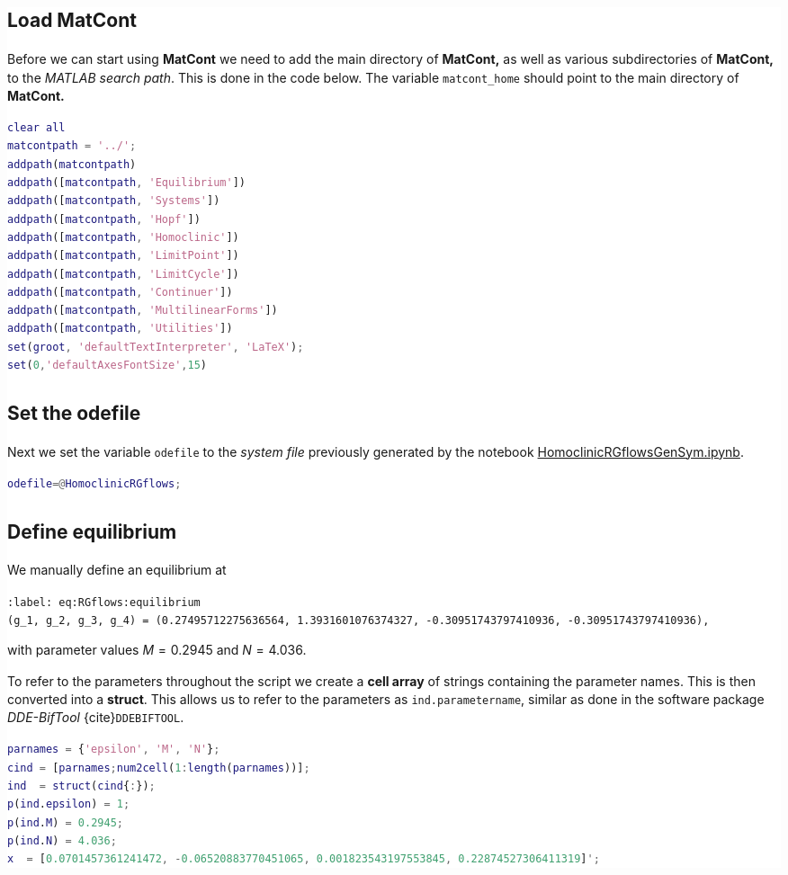 
## Load MatCont

Before we can start using __MatCont__ we need to add the main directory of
__MatCont,__ as well as various subdirectories of __MatCont,__ to the _MATLAB
search path_. This is done in the code below. The variable `matcont_home`
should point to the main directory of __MatCont.__

```matlab
clear all
matcontpath = '../';
addpath(matcontpath)
addpath([matcontpath, 'Equilibrium'])
addpath([matcontpath, 'Systems'])
addpath([matcontpath, 'Hopf'])
addpath([matcontpath, 'Homoclinic'])
addpath([matcontpath, 'LimitPoint'])
addpath([matcontpath, 'LimitCycle'])
addpath([matcontpath, 'Continuer'])
addpath([matcontpath, 'MultilinearForms'])
addpath([matcontpath, 'Utilities'])
set(groot, 'defaultTextInterpreter', 'LaTeX');
set(0,'defaultAxesFontSize',15)
```

## Set the odefile


Next we set the variable `odefile` to the _system file_ previously generated by
the notebook [HomoclinicRGflowsGenSym.ipynb](./HomoclinicRGflowsGenSym.ipynb).

```matlab
odefile=@HomoclinicRGflows;
```

## Define equilibrium

We manually define an equilibrium at

```{math}
:label: eq:RGflows:equilibrium
(g_1, g_2, g_3, g_4) = (0.27495712275636564, 1.3931601076374327, -0.30951743797410936, -0.30951743797410936),
```

with parameter values $M=0.2945$ and $N = 4.036$.

To refer to the parameters throughout the script we create a __cell array__ of
strings containing the parameter names. This is then converted into a
__struct__. This allows us to refer to the parameters as `ind.parametername`,
similar as done in the software package _DDE-BifTool_ {cite}`DDEBIFTOOL`.

```matlab
parnames = {'epsilon', 'M', 'N'};
cind = [parnames;num2cell(1:length(parnames))];
ind  = struct(cind{:});
p(ind.epsilon) = 1;
p(ind.M) = 0.2945;
p(ind.N) = 4.036;
x  = [0.0701457361241472, -0.06520883770451065, 0.001823543197553845, 0.22874527306411319]';
```
